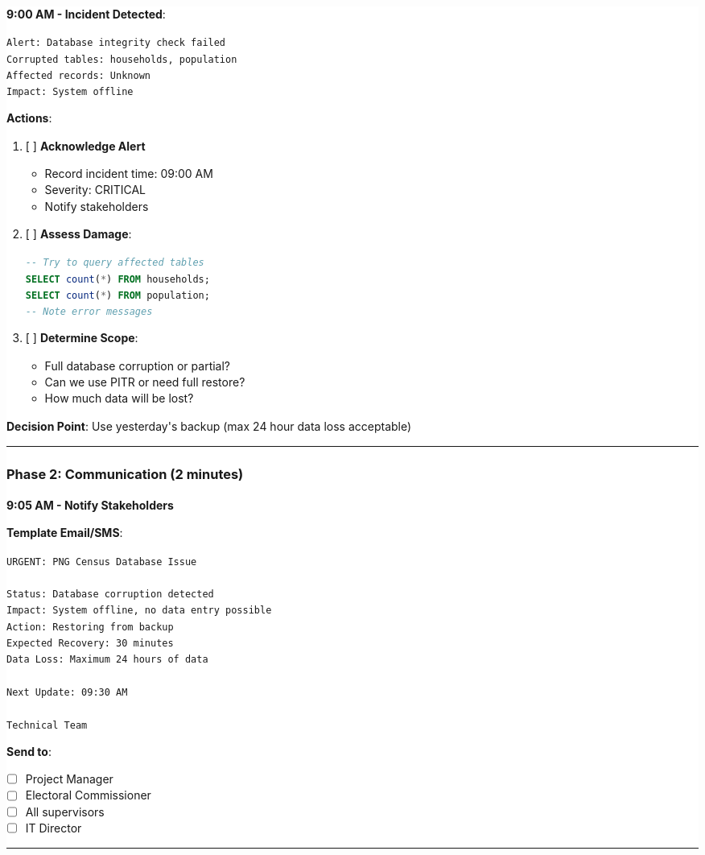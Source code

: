**9:00 AM - Incident Detected**:
```
Alert: Database integrity check failed
Corrupted tables: households, population
Affected records: Unknown
Impact: System offline
```

**Actions**:
1. [ ] **Acknowledge Alert**
   - Record incident time: 09:00 AM
   - Severity: CRITICAL
   - Notify stakeholders

2. [ ] **Assess Damage**:
   ```sql
   -- Try to query affected tables
   SELECT count(*) FROM households;
   SELECT count(*) FROM population;
   -- Note error messages
   ```

3. [ ] **Determine Scope**:
   - Full database corruption or partial?
   - Can we use PITR or need full restore?
   - How much data will be lost?

**Decision Point**: Use yesterday's backup (max 24 hour data loss acceptable)

---

### Phase 2: Communication (2 minutes)

**9:05 AM - Notify Stakeholders**

**Template Email/SMS**:
```
URGENT: PNG Census Database Issue

Status: Database corruption detected
Impact: System offline, no data entry possible
Action: Restoring from backup
Expected Recovery: 30 minutes
Data Loss: Maximum 24 hours of data

Next Update: 09:30 AM

Technical Team
```

**Send to**:
- [ ] Project Manager
- [ ] Electoral Commissioner
- [ ] All supervisors
- [ ] IT Director

---